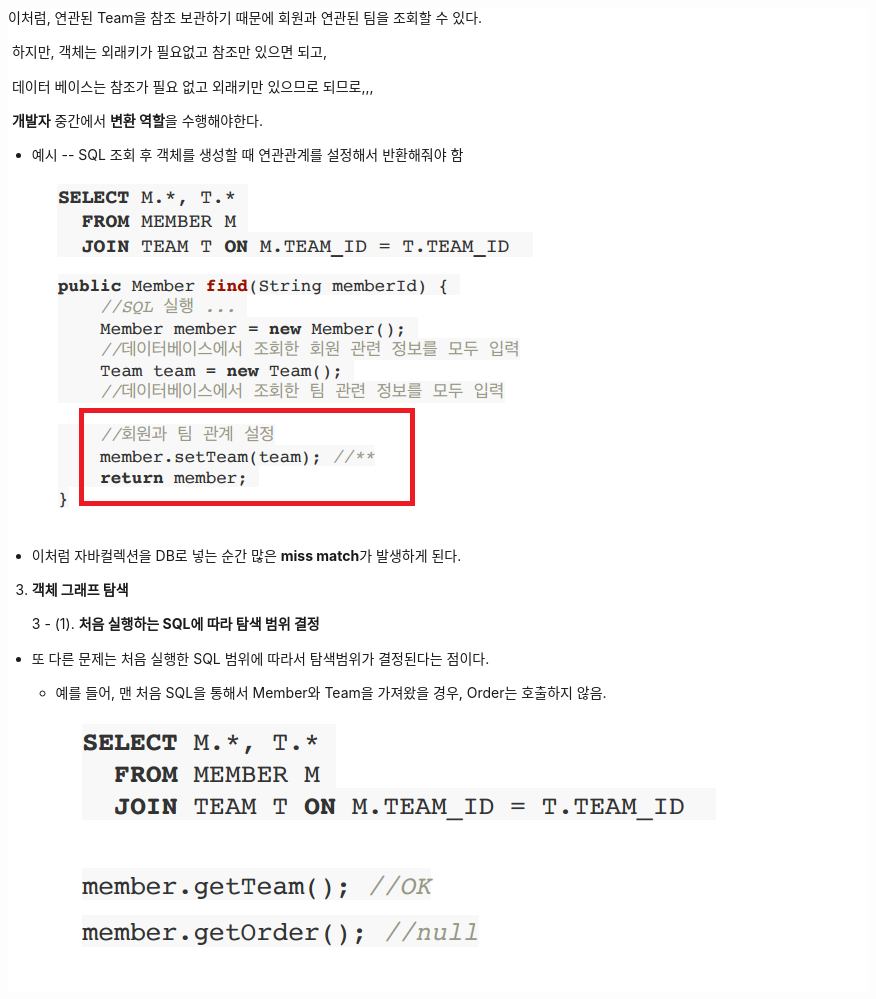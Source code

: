   이처럼, 연관된 Team을 참조 보관하기 때문에 회원과 연관된 팀을 조회할 수 있다.

  ​	하지만, 객체는 외래키가 필요없고 참조만 있으면 되고,

  ​				  데이터 베이스는 참조가 필요 없고 외래키만 있으므로 되므로,,,

  ​	**개발자** 중간에서 **변환 역할**을 수행해야한다.

  * 예시 -- SQL 조회 후 객체를 생성할 때 연관관계를 설정해서 반환해줘야 함

    <img src='./img_함희원/20210915152305.png'>



* 이처럼 자바컬렉션을 DB로 넣는 순간 많은 **miss match**가 발생하게 된다.



 3. **객체 그래프 탐색**

    3 - (1). **처음 실행하는 SQL에 따라 탐색 범위 결정**

* 또 다른 문제는 처음 실행한 SQL 범위에 따라서 탐색범위가 결정된다는 점이다.

  * 예를 들어, 맨 처음 SQL을 통해서 Member와 Team을 가져왔을 경우, Order는 호출하지 않음.

    <img src='./img_함희원/20210915152356.png'>
